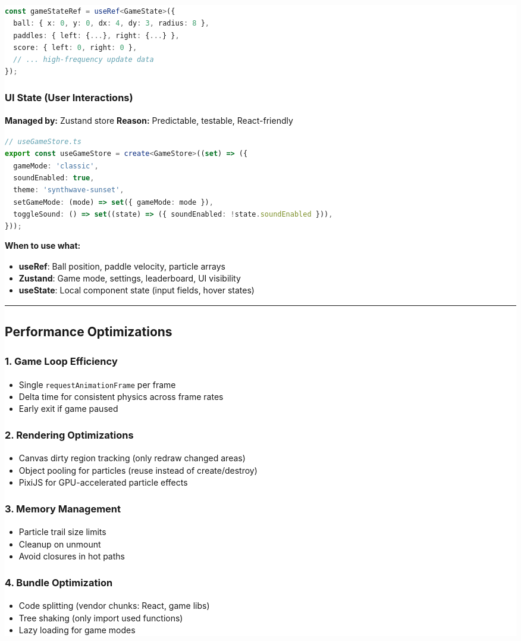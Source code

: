 ```typescript
const gameStateRef = useRef<GameState>({
  ball: { x: 0, y: 0, dx: 4, dy: 3, radius: 8 },
  paddles: { left: {...}, right: {...} },
  score: { left: 0, right: 0 },
  // ... high-frequency update data
});
```

### UI State (User Interactions)
**Managed by:** Zustand store
**Reason:** Predictable, testable, React-friendly

```typescript
// useGameStore.ts
export const useGameStore = create<GameStore>((set) => ({
  gameMode: 'classic',
  soundEnabled: true,
  theme: 'synthwave-sunset',
  setGameMode: (mode) => set({ gameMode: mode }),
  toggleSound: () => set((state) => ({ soundEnabled: !state.soundEnabled })),
}));
```

**When to use what:**
- **useRef**: Ball position, paddle velocity, particle arrays
- **Zustand**: Game mode, settings, leaderboard, UI visibility
- **useState**: Local component state (input fields, hover states)

---

## Performance Optimizations

### 1. Game Loop Efficiency
- Single `requestAnimationFrame` per frame
- Delta time for consistent physics across frame rates
- Early exit if game paused

### 2. Rendering Optimizations
- Canvas dirty region tracking (only redraw changed areas)
- Object pooling for particles (reuse instead of create/destroy)
- PixiJS for GPU-accelerated particle effects

### 3. Memory Management
- Particle trail size limits
- Cleanup on unmount
- Avoid closures in hot paths

### 4. Bundle Optimization
- Code splitting (vendor chunks: React, game libs)
- Tree shaking (only import used functions)
- Lazy loading for game modes
